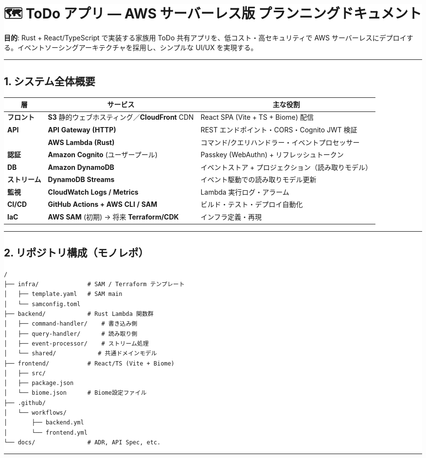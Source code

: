 # 🗺️ ToDo アプリ ― AWS サーバーレス版 プランニングドキュメント

**目的**: Rust + React/TypeScript で実装する家族用 ToDo 共有アプリを、低コスト・高セキュリティで AWS サーバーレスにデプロイする。イベントソーシングアーキテクチャを採用し、シンプルな UI/UX を実現する。

---

## 1. システム全体概要

| 層             | サービス                                          | 主な役割                                            |
| -------------- | ------------------------------------------------- | --------------------------------------------------- |
| **フロント**   | **S3** 静的ウェブホスティング／**CloudFront** CDN | React SPA (Vite + TS + Biome) 配信                  |
| **API**        | **API Gateway (HTTP)**                            | REST エンドポイント・CORS・Cognito JWT 検証         |
|                | **AWS Lambda (Rust)**                             | コマンド/クエリハンドラー・イベントプロセッサー     |
| **認証**       | **Amazon Cognito** (ユーザープール)               | Passkey (WebAuthn) + リフレッシュトークン           |
| **DB**         | **Amazon DynamoDB**                               | イベントストア + プロジェクション（読み取りモデル） |
| **ストリーム** | **DynamoDB Streams**                              | イベント駆動での読み取りモデル更新                  |
| **監視**       | **CloudWatch Logs / Metrics**                     | Lambda 実行ログ・アラーム                           |
| **CI/CD**      | **GitHub Actions + AWS CLI / SAM**                | ビルド・テスト・デプロイ自動化                      |
| **IaC**        | **AWS SAM** (初期) → 将来 **Terraform/CDK**       | インフラ定義・再現                                  |

---

## 2. リポジトリ構成（モノレポ）

```text
/
├── infra/              # SAM / Terraform テンプレート
│   ├── template.yaml   # SAM main
│   └── samconfig.toml
├── backend/            # Rust Lambda 関数群
│   ├── command-handler/    # 書き込み側
│   ├── query-handler/      # 読み取り側
│   ├── event-processor/    # ストリーム処理
│   └── shared/            # 共通ドメインモデル
├── frontend/           # React/TS (Vite + Biome)
│   ├── src/
│   ├── package.json
│   └── biome.json      # Biome設定ファイル
├── .github/
│   └── workflows/
│       ├── backend.yml
│       └── frontend.yml
└── docs/               # ADR, API Spec, etc.
```

---